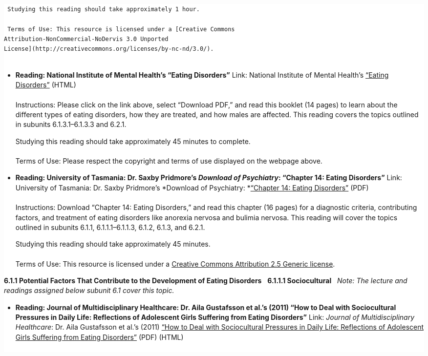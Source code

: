      Studying this reading should take approximately 1 hour.  
        
     Terms of Use: This resource is licensed under a [Creative Commons
    Attribution-NonCommercial-NoDervis 3.0 Unported
    License](http://creativecommons.org/licenses/by-nc-nd/3.0/).  
      

-   **Reading: National Institute of Mental Health’s “Eating
    Disorders”**
    Link: National Institute of Mental Health’s [“Eating
    Disorders”](http://www.nimh.nih.gov/health/publications/eating-disorders/index.shtml)<span> </span><span>(HTML)</span>  
        
     Instructions: Please click on the link above, select “Download
    PDF,” and read this booklet (14 pages) to learn about the different
    types of eating disorders, how they are treated, and how males are
    affected. This reading covers the topics outlined in subunits
    6.1.3.1–6.1.3.3 and 6.2.1.  
      
     Studying this reading should take approximately 45 minutes to
    complete.  
        
     Terms of Use: Please respect the copyright and terms of use
    displayed on the webpage above.

-   **Reading: University of Tasmania: Dr. Saxby Pridmore’s *Download of
    Psychiatry*: “Chapter 14: Eating Disorders”**
    Link: University of Tasmania: Dr. Saxby Pridmore’s *Download of
    Psychiatry: *[“Chapter 14: Eating
    Disorders”](http://eprints.utas.edu.au/287/) <span>(PDF)</span>  
        
     Instructions: Download “Chapter 14: Eating Disorders,” and read
    this chapter (16 pages) for a diagnostic criteria, contributing
    factors, and treatment of eating disorders like anorexia nervosa and
    bulimia nervosa. This reading will cover the topics outlined in
    subunits 6.1.1, 6.1.1.1–6.1.1.3, 6.1.2, 6.1.3, and 6.2.1.  
      
     Studying this reading should take approximately 45 minutes.  
        
     Terms of Use: This resource is licensed under a [Creative Commons
    Attribution 2.5 Generic
    license](http://creativecommons.org/licenses/by/2.5/).

**6.1.1 Potential Factors That Contribute to the Development of Eating
Disorders** <span id="6.1.1"></span> 
**6.1.1.1 Sociocultural** <span id="6.1.1.1"></span> 
*Note: The lecture and readings assigned below subunit 6.1 cover this
topic.*

-   **Reading: Journal of Multidisciplinary Healthcare: Dr. Aila
    Gustafsson et al.’s (2011) “How to Deal with Sociocultural Pressures
    in Daily Life: Reflections of Adolescent Girls Suffering from Eating
    Disorders”**
    Link: *Journal of Multidisciplinary Healthcare*<span>: Dr. Aila
    Gustafsson et al.’s (2011) [“How to Deal with Sociocultural
    Pressures in Daily Life: Reflections of Adolescent Girls Suffering
    from Eating
    Disorders”](http://www.dovepress.com/how-to-deal-with-sociocultural-pressures-in-daily-life-reflections-of--peer-reviewed-article-JMDH-recommendation1)
    (PDF) (HTML)</span>  
        